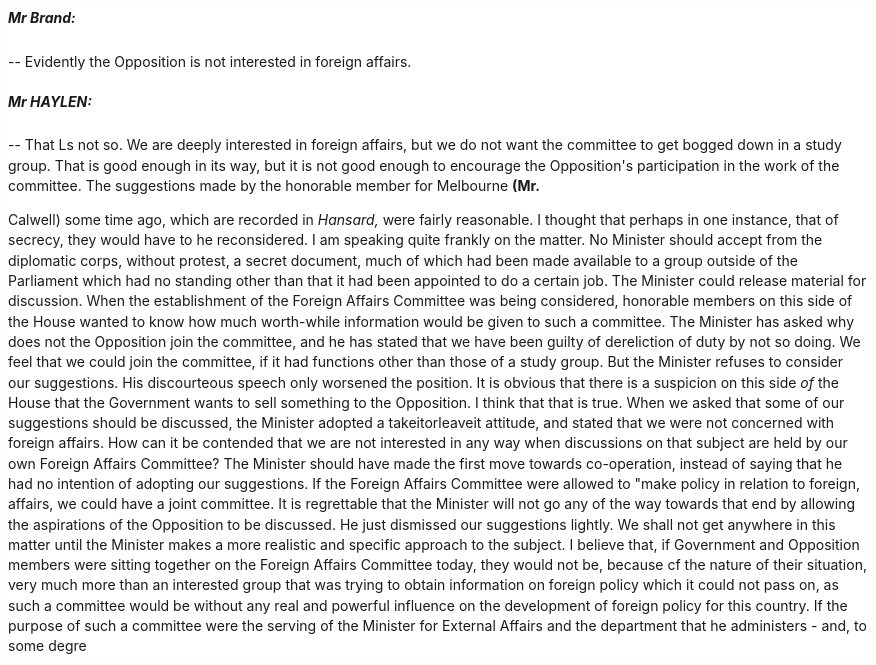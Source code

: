 ##### Mr Brand:

-- Evidently the Opposition is not interested in foreign affairs. 

##### Mr HAYLEN:

-- That Ls not so. We are deeply interested in foreign affairs, but we do not want the committee to get bogged down in a study group. That is good enough in its way, but it is not good enough to encourage the Opposition's participation in the work of the committee. The suggestions made by the honorable member for Melbourne  **(Mr.** 

Calwell) some time ago, which are recorded in  *Hansard,*  were fairly reasonable. I thought that perhaps in one instance, that of secrecy, they would have to he reconsidered. I am speaking quite frankly on the matter. No Minister should accept from the diplomatic corps, without protest, a secret document, much of which had been made available to a group outside of the Parliament which had no standing other than that it had been appointed to do a certain job. The Minister could release material for discussion. When the establishment of the Foreign Affairs Committee was being considered, honorable members on this side of the House wanted to know how much worth-while information would be given to such a committee. The Minister has asked why does not the Opposition join the committee, and he has stated that we have been guilty of dereliction of duty by not so doing. We feel that we could join the committee, if it had functions other than those of a study group. But the Minister refuses to consider our suggestions. His discourteous speech only worsened the position. It is obvious that there is a suspicion on this side  *of*  the House that the Government wants to sell something to the Opposition. I think that that is true. When we asked that some of our suggestions should be discussed, the Minister adopted a takeitorleaveit attitude, and stated that we were not concerned with foreign affairs. How can it be contended that we are not interested in any way when discussions on that subject are held by our own Foreign Affairs Committee? The Minister should have made the first move towards co-operation, instead of saying that he had no intention of adopting our suggestions. If the Foreign Affairs Committee were allowed to "make policy in relation to foreign, affairs, we could have a joint committee. It is regrettable that the Minister will not go any of the way towards that end by allowing the aspirations of the Opposition to be discussed. He just dismissed our suggestions lightly. We shall not get anywhere in this matter until the Minister makes a more realistic and specific approach to the subject. I believe that, if Government and Opposition members were sitting together  on the Foreign Affairs Committee today, they would not be, because cf the nature of their situation, very much more than an interested group that was trying to obtain information on foreign policy which it could not pass on, as such a committee would be without any real and powerful influence on the development of foreign policy for this country. If the purpose of such a committee were the serving of the Minister for External Affairs and the department that he administers - and, to some degre